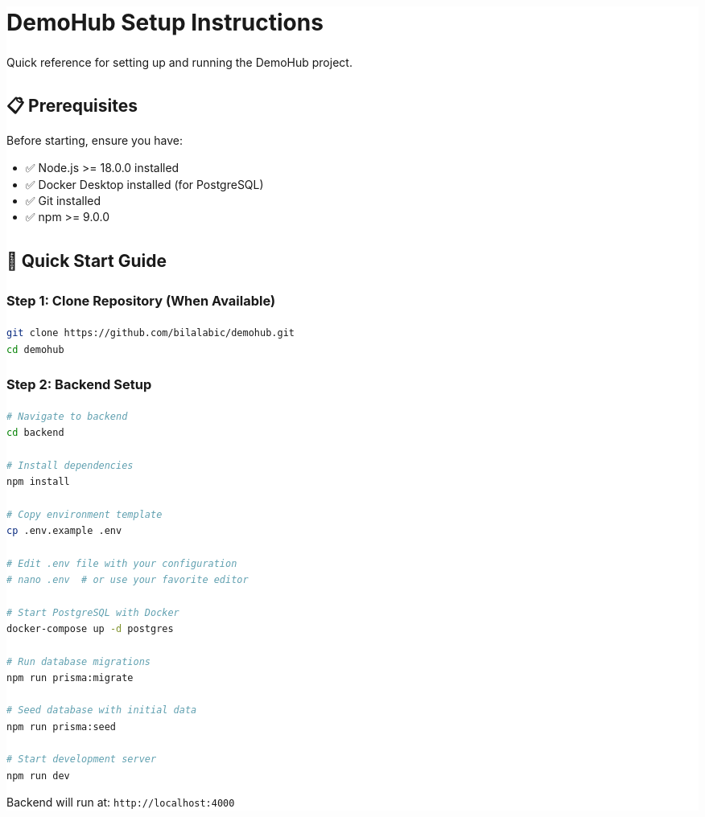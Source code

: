 # DemoHub Setup Instructions

Quick reference for setting up and running the DemoHub project.

## 📋 Prerequisites

Before starting, ensure you have:

- ✅ Node.js >= 18.0.0 installed
- ✅ Docker Desktop installed (for PostgreSQL)
- ✅ Git installed
- ✅ npm >= 9.0.0

## 🚀 Quick Start Guide

### Step 1: Clone Repository (When Available)

```bash
git clone https://github.com/bilalabic/demohub.git
cd demohub
```

### Step 2: Backend Setup

```bash
# Navigate to backend
cd backend

# Install dependencies
npm install

# Copy environment template
cp .env.example .env

# Edit .env file with your configuration
# nano .env  # or use your favorite editor

# Start PostgreSQL with Docker
docker-compose up -d postgres

# Run database migrations
npm run prisma:migrate

# Seed database with initial data
npm run prisma:seed

# Start development server
npm run dev
```

Backend will run at: `http://localhost:4000`
